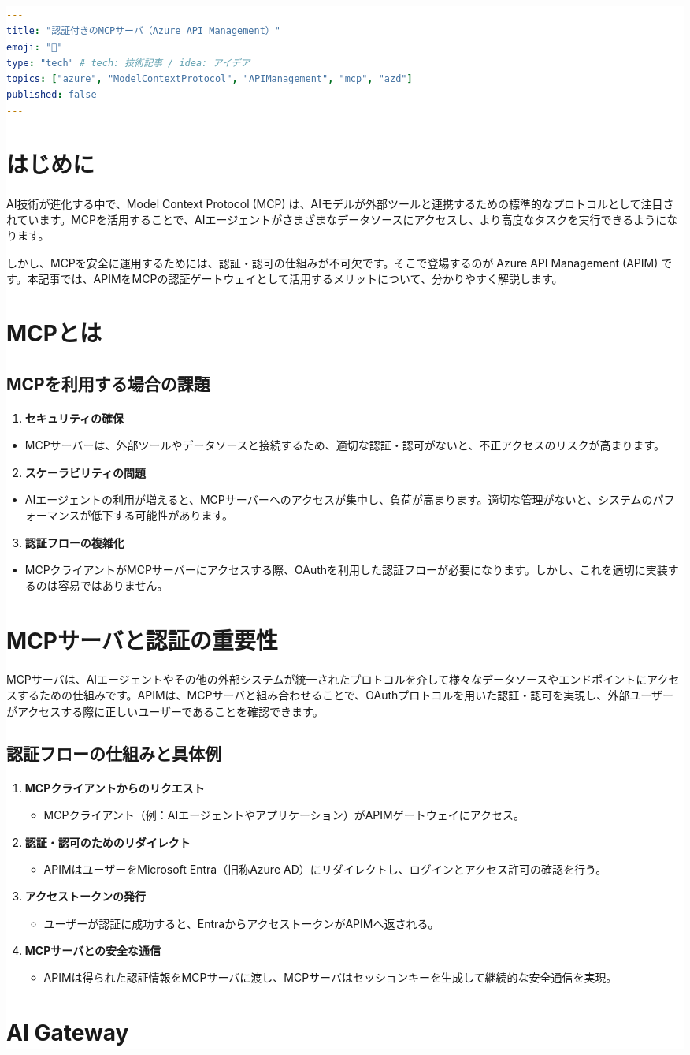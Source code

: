 ```yaml
---
title: "認証付きのMCPサーバ（Azure API Management）"
emoji: "📌"
type: "tech" # tech: 技術記事 / idea: アイデア
topics: ["azure", "ModelContextProtocol", "APIManagement", "mcp", "azd"]
published: false
---
```


# はじめに
AI技術が進化する中で、Model Context Protocol (MCP) は、AIモデルが外部ツールと連携するための標準的なプロトコルとして注目されています。MCPを活用することで、AIエージェントがさまざまなデータソースにアクセスし、より高度なタスクを実行できるようになります。

しかし、MCPを安全に運用するためには、認証・認可の仕組みが不可欠です。そこで登場するのが Azure API Management (APIM) です。本記事では、APIMをMCPの認証ゲートウェイとして活用するメリットについて、分かりやすく解説します。

# MCPとは

## MCPを利用する場合の課題
1. **セキュリティの確保**
  - MCPサーバーは、外部ツールやデータソースと接続するため、適切な認証・認可がないと、不正アクセスのリスクが高まります。
2. **スケーラビリティの問題**
  - AIエージェントの利用が増えると、MCPサーバーへのアクセスが集中し、負荷が高まります。適切な管理がないと、システムのパフォーマンスが低下する可能性があります。
3. **認証フローの複雑化**
  - MCPクライアントがMCPサーバーにアクセスする際、OAuthを利用した認証フローが必要になります。しかし、これを適切に実装するのは容易ではありません。

# MCPサーバと認証の重要性

MCPサーバは、AIエージェントやその他の外部システムが統一されたプロトコルを介して様々なデータソースやエンドポイントにアクセスするための仕組みです。APIMは、MCPサーバと組み合わせることで、OAuthプロトコルを用いた認証・認可を実現し、外部ユーザーがアクセスする際に正しいユーザーであることを確認できます。

## 認証フローの仕組みと具体例

1. **MCPクライアントからのリクエスト**  
   - MCPクライアント（例：AIエージェントやアプリケーション）がAPIMゲートウェイにアクセス。

2. **認証・認可のためのリダイレクト**  
   - APIMはユーザーをMicrosoft Entra（旧称Azure AD）にリダイレクトし、ログインとアクセス許可の確認を行う。

3. **アクセストークンの発行**  
   - ユーザーが認証に成功すると、EntraからアクセストークンがAPIMへ返される。

4. **MCPサーバとの安全な通信**  
   - APIMは得られた認証情報をMCPサーバに渡し、MCPサーバはセッションキーを生成して継続的な安全通信を実現。

# AI Gateway
